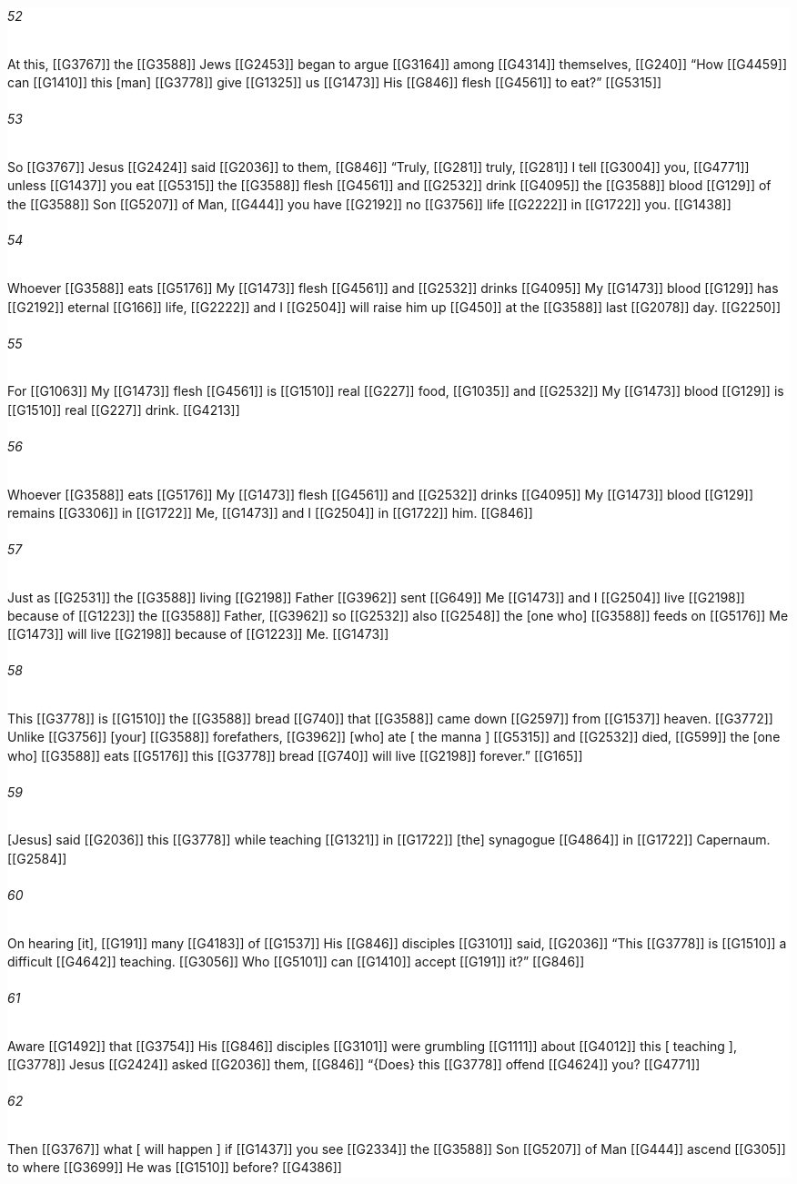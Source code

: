 ###### 52
At this, [[G3767]] the [[G3588]] Jews [[G2453]] began to argue [[G3164]] among [[G4314]] themselves, [[G240]] “How [[G4459]] can [[G1410]] this [man] [[G3778]] give [[G1325]] us [[G1473]] His [[G846]] flesh [[G4561]] to eat?” [[G5315]]

###### 53
So [[G3767]] Jesus [[G2424]] said [[G2036]] to them, [[G846]] “Truly, [[G281]] truly, [[G281]] I tell [[G3004]] you, [[G4771]] unless [[G1437]] you eat [[G5315]] the [[G3588]] flesh [[G4561]] and [[G2532]] drink [[G4095]] the [[G3588]] blood [[G129]] of the [[G3588]] Son [[G5207]] of Man, [[G444]] you have [[G2192]] no [[G3756]] life [[G2222]] in [[G1722]] you. [[G1438]]

###### 54
Whoever [[G3588]] eats [[G5176]] My [[G1473]] flesh [[G4561]] and [[G2532]] drinks [[G4095]] My [[G1473]] blood [[G129]] has [[G2192]] eternal [[G166]] life, [[G2222]] and I [[G2504]] will raise him up [[G450]] at the [[G3588]] last [[G2078]] day. [[G2250]]

###### 55
For [[G1063]] My [[G1473]] flesh [[G4561]] is [[G1510]] real [[G227]] food, [[G1035]] and [[G2532]] My [[G1473]] blood [[G129]] is [[G1510]] real [[G227]] drink. [[G4213]]

###### 56
Whoever [[G3588]] eats [[G5176]] My [[G1473]] flesh [[G4561]] and [[G2532]] drinks [[G4095]] My [[G1473]] blood [[G129]] remains [[G3306]] in [[G1722]] Me, [[G1473]] and I [[G2504]] in [[G1722]] him. [[G846]]

###### 57
Just as [[G2531]] the [[G3588]] living [[G2198]] Father [[G3962]] sent [[G649]] Me [[G1473]] and I [[G2504]] live [[G2198]] because of [[G1223]] the [[G3588]] Father, [[G3962]] so [[G2532]] also [[G2548]] the [one who] [[G3588]] feeds on [[G5176]] Me [[G1473]] will live [[G2198]] because of [[G1223]] Me. [[G1473]]

###### 58
This [[G3778]] is [[G1510]] the [[G3588]] bread [[G740]] that [[G3588]] came down [[G2597]] from [[G1537]] heaven. [[G3772]] Unlike [[G3756]] [your] [[G3588]] forefathers, [[G3962]] [who] ate [ the manna ] [[G5315]] and [[G2532]] died, [[G599]] the [one who] [[G3588]] eats [[G5176]] this [[G3778]] bread [[G740]] will live [[G2198]] forever.” [[G165]]

###### 59
[Jesus] said [[G2036]] this [[G3778]] while teaching [[G1321]] in [[G1722]] [the] synagogue [[G4864]] in [[G1722]] Capernaum. [[G2584]]

###### 60
On hearing [it], [[G191]] many [[G4183]] of [[G1537]] His [[G846]] disciples [[G3101]] said, [[G2036]] “This [[G3778]] is [[G1510]] a difficult [[G4642]] teaching. [[G3056]] Who [[G5101]] can [[G1410]] accept [[G191]] it?” [[G846]]

###### 61
Aware [[G1492]] that [[G3754]] His [[G846]] disciples [[G3101]] were grumbling [[G1111]] about [[G4012]] this [ teaching ], [[G3778]] Jesus [[G2424]] asked [[G2036]] them, [[G846]] “{Does} this [[G3778]] offend [[G4624]] you? [[G4771]]

###### 62
Then [[G3767]] what [ will happen ] if [[G1437]] you see [[G2334]] the [[G3588]] Son [[G5207]] of Man [[G444]] ascend [[G305]] to where [[G3699]] He was [[G1510]] before? [[G4386]]
